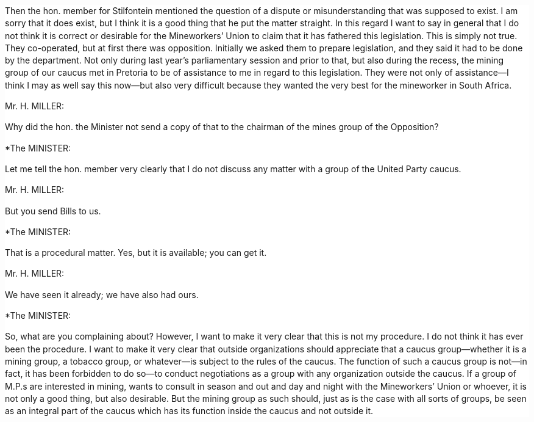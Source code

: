 <p>Then the hon. member for Stilfontein mentioned the question of a dispute or misunderstanding that was supposed to exist. I am sorry that it does exist, but I think it is a good thing that he put the matter straight. In this regard I want to say in general that I do not think it is correct or desirable for the Mineworkers&#x2019; Union to claim that it has fathered this legislation. This is simply not true. They co-operated, but at first there was opposition. Initially we asked them to prepare legislation, and<span class="col_7203-7204" refersTo="page_0556"/> they said it had to be done by the department. Not only during last year&#x2019;s parliamentary session and prior to that, but also during the recess, the mining group of our caucus met in Pretoria to be of assistance to me in regard to this legislation. They were not only of assistance&#x2014;I think I may as well say this now&#x2014;but also very difficult because they wanted the very best for the mineworker in South Africa.</p>

</speech>

<speech by="#miller">

<from>Mr. <person refersTo="hansard_za">H. MILLER</person>:</from>

<p>Why did the hon. the Minister not send a copy of that to the chairman of the mines group of the Opposition?</p>

</speech>

<speech by="#minister">

<from>*The <person refersTo="hansard_za">MINISTER</person>:</from>

<p>Let me tell the hon. member very clearly that I do not discuss any matter with a group of the United Party caucus.</p>

</speech>

<speech by="#miller">

<from>Mr. <person refersTo="hansard_za">H. MILLER</person>:</from>

<p>But you send Bills to us.</p>

</speech>

<speech by="#minister">

<from>*The <person refersTo="hansard_za">MINISTER</person>:</from>

<p>That is a procedural matter. Yes, but it is available; you can get it.</p>

</speech>

<speech by="#miller">

<from>Mr. <person refersTo="hansard_za">H. MILLER</person>:</from>

<p>We have seen it already; we have also had ours.</p>

</speech>

<speech by="#minister">

<from>*The <person refersTo="hansard_za">MINISTER</person>:</from>

<p>So, what are you complaining about? However, I want to make it very clear that this is not my procedure. I do not think it has ever been the procedure. I want to make it very clear that outside organizations should appreciate that a caucus group&#x2014;whether it is a mining group, a tobacco group, or whatever&#x2014;is subject to the rules of the caucus. The function of such a caucus group is not&#x2014;in fact, it has been forbidden to do so&#x2014;to conduct negotiations as a group with any organization outside the caucus. If a group of M.P.s are interested in mining, wants to consult in season and out and day and night with the Mineworkers&#x2019; Union or whoever, it is not only a good thing, but also desirable. But the mining group as such should, just as is the case with all sorts of groups, be seen as an integral part of the caucus which has its function inside the caucus and not outside it.</p>
